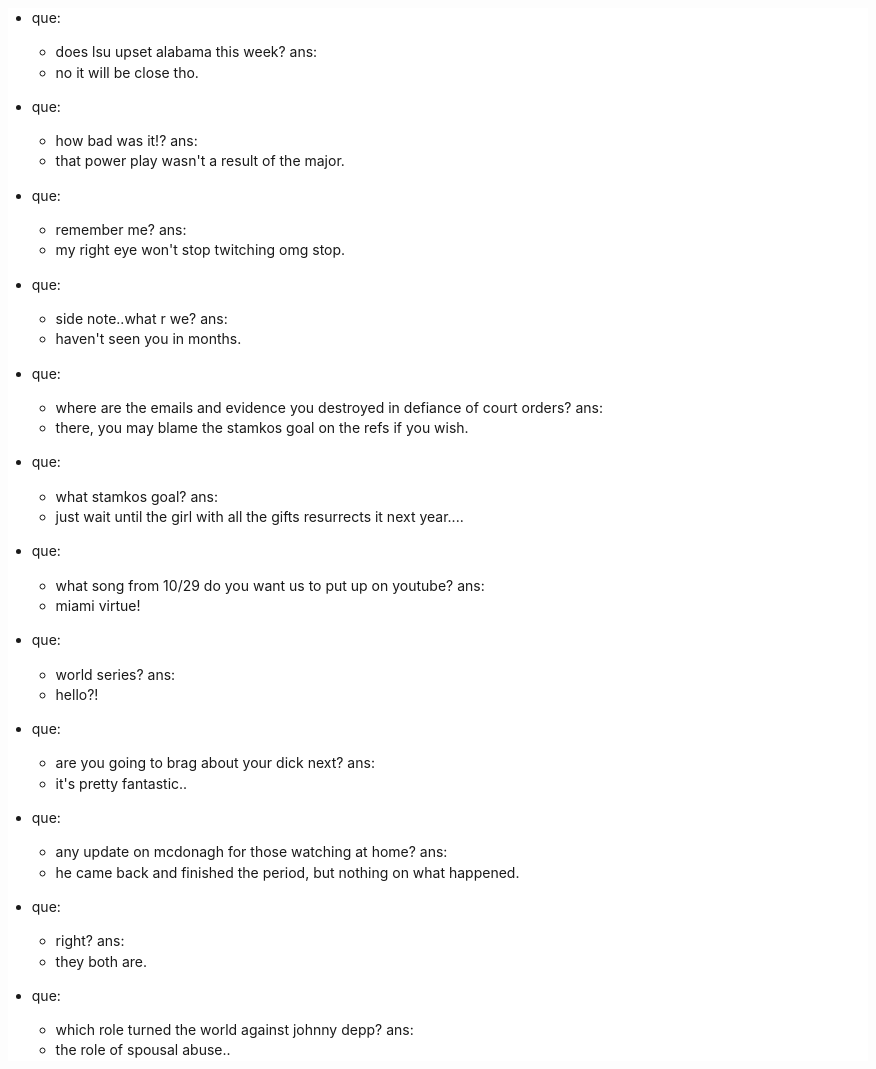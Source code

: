 - que:
  - does lsu upset alabama this week?
  ans:
  - no it will be close tho.

- que:
  - how bad was it!?
  ans:
  - that power play wasn't a result of the major.

- que:
  - remember me?
  ans:
  - my right eye won't stop twitching omg stop.

- que:
  - side note..what r we?
  ans:
  - haven't seen you in months.

- que:
  - where are the emails and evidence you destroyed in defiance of court orders?
  ans:
  - there, you may blame the stamkos goal on the refs if you wish.

- que:
  - what stamkos goal?
  ans:
  - just wait until the girl with all the gifts resurrects it next year....

- que:
  - what song from 10/29 do you want us to put up on youtube?
  ans:
  - miami virtue!

- que:
  - world series?
  ans:
  - hello?!

- que:
  - are you going to brag about your dick next?
  ans:
  - it's pretty fantastic..

- que:
  - any update on mcdonagh for those watching at home?
  ans:
  - he came back and finished the period, but nothing on what happened.

- que:
  - right?
  ans:
  - they both are.

- que:
  - which role turned the world against johnny depp?
  ans:
  - the role of spousal abuse..
